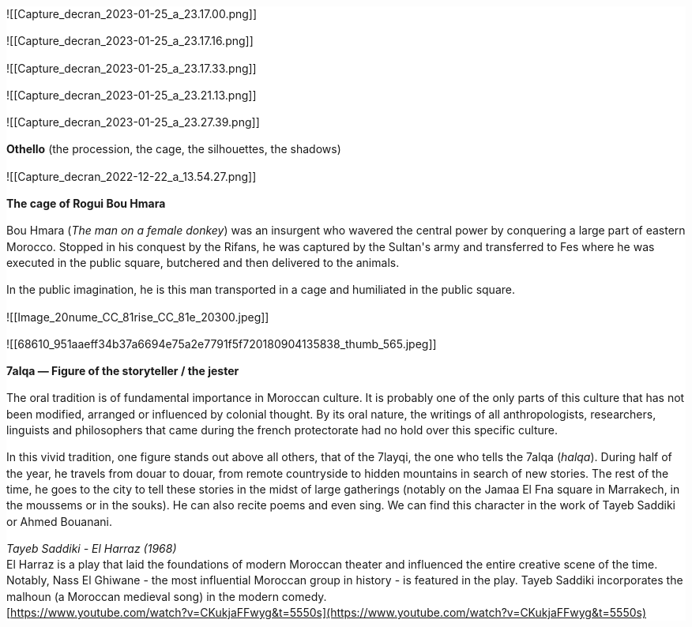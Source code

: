   

![[Capture_decran_2023-01-25_a_23.17.00.png]]

![[Capture_decran_2023-01-25_a_23.17.16.png]]

![[Capture_decran_2023-01-25_a_23.17.33.png]]

![[Capture_decran_2023-01-25_a_23.21.13.png]]

![[Capture_decran_2023-01-25_a_23.27.39.png]]

**Othello** (the procession, the cage, the silhouettes, the shadows)

  

![[Capture_decran_2022-12-22_a_13.54.27.png]]

**The cage of Rogui Bou Hmara**

Bou Hmara (_The man on a female donkey_) was an insurgent who wavered the central power by conquering a large part of eastern Morocco. Stopped in his conquest by the Rifans, he was captured by the Sultan's army and transferred to Fes where he was executed in the public square, butchered and then delivered to the animals.

In the public imagination, he is this man transported in a cage and humiliated in the public square.

![[Image_20nume_CC_81rise_CC_81e_20300.jpeg]]

![[68610_951aaeff34b37a6694e75a2e7791f5f720180904135838_thumb_565.jpeg]]

  

**7alqa — Figure of the storyteller / the jester**

The oral tradition is of fundamental importance in Moroccan culture. It is probably one of the only parts of this culture that has not been modified, arranged or influenced by colonial thought. By its oral nature, the writings of all anthropologists, researchers, linguists and philosophers that came during the french protectorate had no hold over this specific culture.

  

In this vivid tradition, one figure stands out above all others, that of the 7layqi, the one who tells the 7alqa (_halqa_). During half of the year, he travels from douar to douar, from remote countryside to hidden mountains in search of new stories. The rest of the time, he goes to the city to tell these stories in the midst of large gatherings (notably on the Jamaa El Fna square in Marrakech, in the moussems or in the souks). He can also recite poems and even sing. We can find this character in the work of Tayeb Saddiki or Ahmed Bouanani.  
  
  
_Tayeb Saddiki - El Harraz (1968)_  
El Harraz is a play that laid the foundations of modern Moroccan theater and influenced the entire creative scene of the time. Notably, Nass El Ghiwane - the most influential Moroccan group in history - is featured in the play. Tayeb Saddiki incorporates the malhoun (a Moroccan medieval song) in the modern comedy.  
[https://www.youtube.com/watch?v=CKukjaFFwyg&t=5550s](https://www.youtube.com/watch?v=CKukjaFFwyg&t=5550s)
